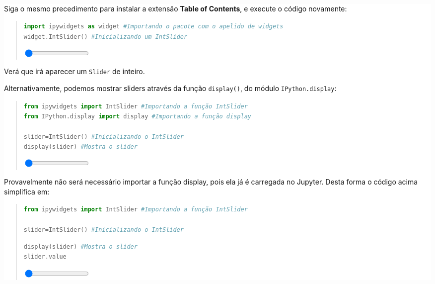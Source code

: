 Siga o mesmo precedimento para instalar a extensão **Table of Contents**, e execute o código novamente:

> ```python
> import ipywidgets as widget #Importando o pacote com o apelido de widgets
> widget.IntSlider() #Inicializando um IntSlider
> ```
>
> <p>
>   <input type="range" min="0" max="100" value="0" class="slider" id="slider-1">
>   <span id="val-1"></span>
> </p>
> <script>
>     var slider1 = document.getElementById("slider-1");
>     var output1 = document.getElementById("val-1");
>     output1.innerHTML = slider1.value;
>     slider1.oninput = function() {
>       output1.innerHTML = this.value;
>     }
> </script>

Verá que irá aparecer um `Slider` de inteiro.

Alternativamente, podemos mostrar sliders através da função `display()`, do módulo `IPython.display`:

> ```python
> from ipywidgets import IntSlider #Importando a função IntSlider
> from IPython.display import display #Importando a função display
> 
> slider=IntSlider() #Inicializando o IntSlider
> display(slider) #Mostra o slider
> ```
>
> <p>
>   <input type="range" min="0" max="100" value="0" class="slider" id="slider-2">
>   <span id="val-2"></span>
> </p>
> <script>
>     var slider2 = document.getElementById("slider-2");
>     var output2 = document.getElementById("val-2");
>     output2.innerHTML = slider2.value;
>     slider2.oninput = function() {
>       output2.innerHTML = this.value;
>     }
> </script>

Provavelmente não será necessário importar a função display, pois ela já é carregada no Jupyter. Desta forma o código acima simplifica em:

> ```python
> from ipywidgets import IntSlider #Importando a função IntSlider
> 
> slider=IntSlider() #Inicializando o IntSlider
> ```
>
> ```python
> display(slider) #Mostra o slider
> slider.value
> ```
>
> <p>
> <input type="range" min="0" max="100" value="0" class="slider" id="slider-3">
> <span id="val-3"></span>
> </p>
> <script>